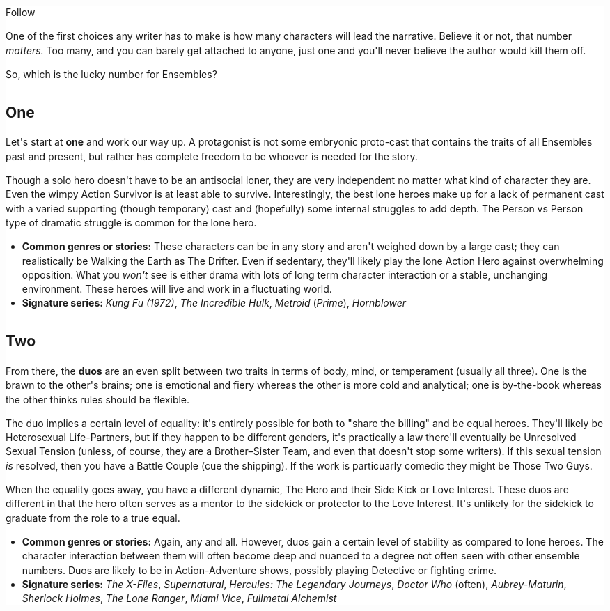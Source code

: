 Follow

One of the first choices any writer has to make is how many characters will lead the narrative. Believe it or not, that number _matters._ Too many, and you can barely get attached to anyone, just one and you'll never believe the author would kill them off.

So, which is the lucky number for Ensembles?

## One

Let's start at **one** and work our way up. A protagonist is not some embryonic proto-cast that contains the traits of all Ensembles past and present, but rather has complete freedom to be whoever is needed for the story.

Though a solo hero doesn't have to be an antisocial loner, they are very independent no matter what kind of character they are. Even the wimpy Action Survivor is at least able to survive. Interestingly, the best lone heroes make up for a lack of permanent cast with a varied supporting (though temporary) cast and (hopefully) some internal struggles to add depth. The Person vs Person type of dramatic struggle is common for the lone hero.

-   **Common genres or stories:** These characters can be in any story and aren't weighed down by a large cast; they can realistically be Walking the Earth as The Drifter. Even if sedentary, they'll likely play the lone Action Hero against overwhelming opposition. What you _won't_ see is either drama with lots of long term character interaction or a stable, unchanging environment. These heroes will live and work in a fluctuating world.
-   **Signature series:** _Kung Fu (1972)_, _The Incredible Hulk_, _Metroid_ (_Prime_), _Hornblower_

## Two

From there, the **duos** are an even split between two traits in terms of body, mind, or temperament (usually all three). One is the brawn to the other's brains; one is emotional and fiery whereas the other is more cold and analytical; one is by-the-book whereas the other thinks rules should be flexible.

The duo implies a certain level of equality: it's entirely possible for both to "share the billing" and be equal heroes. They'll likely be Heterosexual Life-Partners, but if they happen to be different genders, it's practically a law there'll eventually be Unresolved Sexual Tension (unless, of course, they are a Brother–Sister Team, and even that doesn't stop some writers). If this sexual tension _is_ resolved, then you have a Battle Couple (cue the shipping). If the work is particuarly comedic they might be Those Two Guys.

When the equality goes away, you have a different dynamic, The Hero and their Side Kick or Love Interest. These duos are different in that the hero often serves as a mentor to the sidekick or protector to the Love Interest. It's unlikely for the sidekick to graduate from the role to a true equal.

-   **Common genres or stories:** Again, any and all. However, duos gain a certain level of stability as compared to lone heroes. The character interaction between them will often become deep and nuanced to a degree not often seen with other ensemble numbers. Duos are likely to be in Action-Adventure shows, possibly playing Detective or fighting crime.
-   **Signature series:** _The X-Files_, _Supernatural_, _Hercules: The Legendary Journeys_, _Doctor Who_ (often), _Aubrey-Maturin_, _Sherlock Holmes_, _The Lone Ranger_, _Miami Vice_, _Fullmetal Alchemist_
